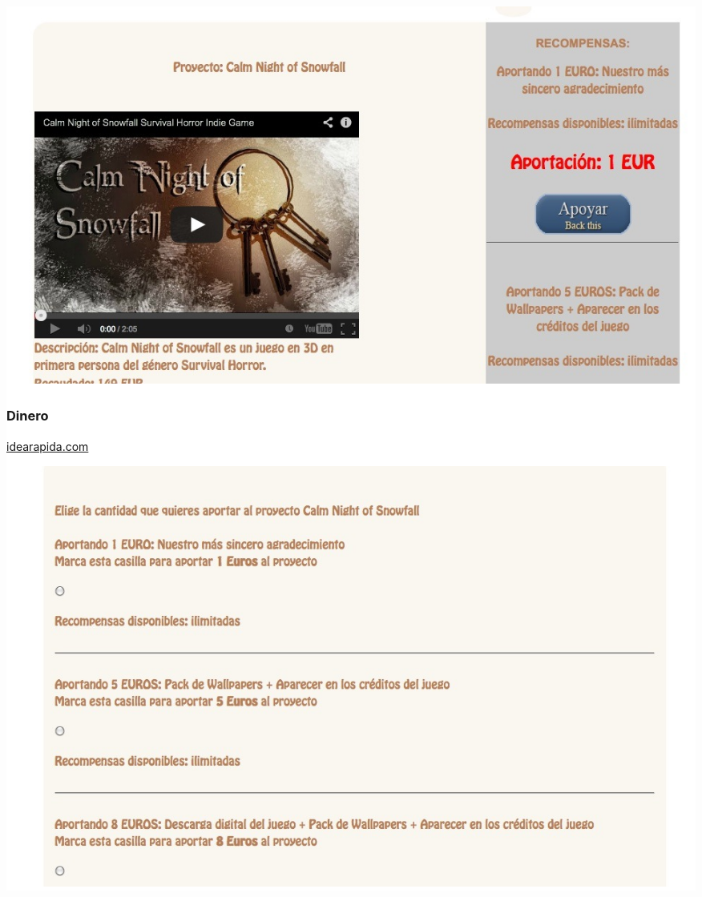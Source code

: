 
![IdeaRapida.com: Botón para contribuir](../images/tema00/ideaRapida1.jpg)

### Dinero

[idearapida.com](http://idearapida.com/) 


![IdeaRapida.com: Elige de nuevo tu aportación](../images/tema00/ideaRapida2.jpg)
